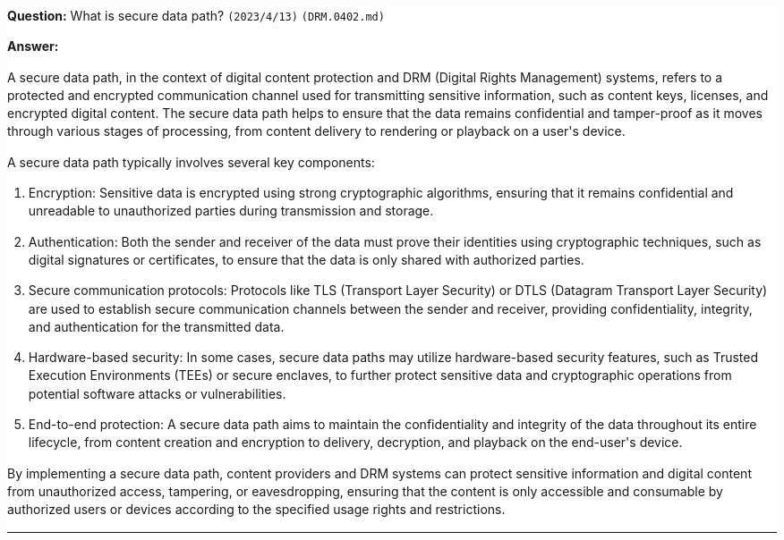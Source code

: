 **Question:** What is secure data path? `(2023/4/13)` `(DRM.0402.md)`

**Answer:**

A secure data path, in the context of digital content protection and DRM (Digital Rights Management) systems, refers to a protected and encrypted communication channel used for transmitting sensitive information, such as content keys, licenses, and encrypted digital content. The secure data path helps to ensure that the data remains confidential and tamper-proof as it moves through various stages of processing, from content delivery to rendering or playback on a user's device.

A secure data path typically involves several key components:

1. Encryption: Sensitive data is encrypted using strong cryptographic algorithms, ensuring that it remains confidential and unreadable to unauthorized parties during transmission and storage.

2. Authentication: Both the sender and receiver of the data must prove their identities using cryptographic techniques, such as digital signatures or certificates, to ensure that the data is only shared with authorized parties.

3. Secure communication protocols: Protocols like TLS (Transport Layer Security) or DTLS (Datagram Transport Layer Security) are used to establish secure communication channels between the sender and receiver, providing confidentiality, integrity, and authentication for the transmitted data.

4. Hardware-based security: In some cases, secure data paths may utilize hardware-based security features, such as Trusted Execution Environments (TEEs) or secure enclaves, to further protect sensitive data and cryptographic operations from potential software attacks or vulnerabilities.

5. End-to-end protection: A secure data path aims to maintain the confidentiality and integrity of the data throughout its entire lifecycle, from content creation and encryption to delivery, decryption, and playback on the end-user's device.

By implementing a secure data path, content providers and DRM systems can protect sensitive information and digital content from unauthorized access, tampering, or eavesdropping, ensuring that the content is only accessible and consumable by authorized users or devices according to the specified usage rights and restrictions.

---

